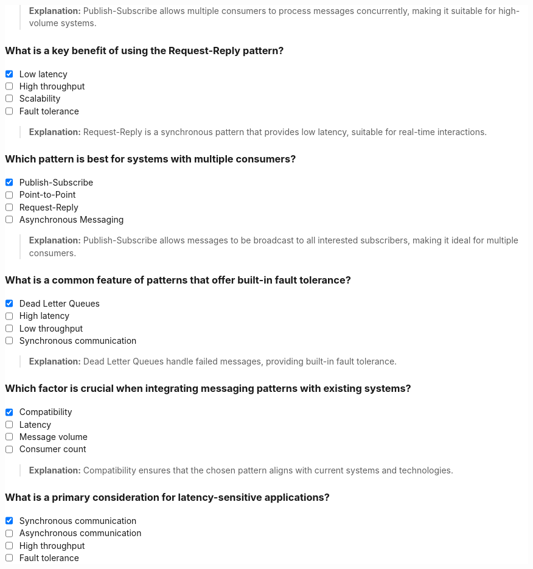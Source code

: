 > **Explanation:** Publish-Subscribe allows multiple consumers to process messages concurrently, making it suitable for high-volume systems.

### What is a key benefit of using the Request-Reply pattern?

- [x] Low latency
- [ ] High throughput
- [ ] Scalability
- [ ] Fault tolerance

> **Explanation:** Request-Reply is a synchronous pattern that provides low latency, suitable for real-time interactions.

### Which pattern is best for systems with multiple consumers?

- [x] Publish-Subscribe
- [ ] Point-to-Point
- [ ] Request-Reply
- [ ] Asynchronous Messaging

> **Explanation:** Publish-Subscribe allows messages to be broadcast to all interested subscribers, making it ideal for multiple consumers.

### What is a common feature of patterns that offer built-in fault tolerance?

- [x] Dead Letter Queues
- [ ] High latency
- [ ] Low throughput
- [ ] Synchronous communication

> **Explanation:** Dead Letter Queues handle failed messages, providing built-in fault tolerance.

### Which factor is crucial when integrating messaging patterns with existing systems?

- [x] Compatibility
- [ ] Latency
- [ ] Message volume
- [ ] Consumer count

> **Explanation:** Compatibility ensures that the chosen pattern aligns with current systems and technologies.

### What is a primary consideration for latency-sensitive applications?

- [x] Synchronous communication
- [ ] Asynchronous communication
- [ ] High throughput
- [ ] Fault tolerance
